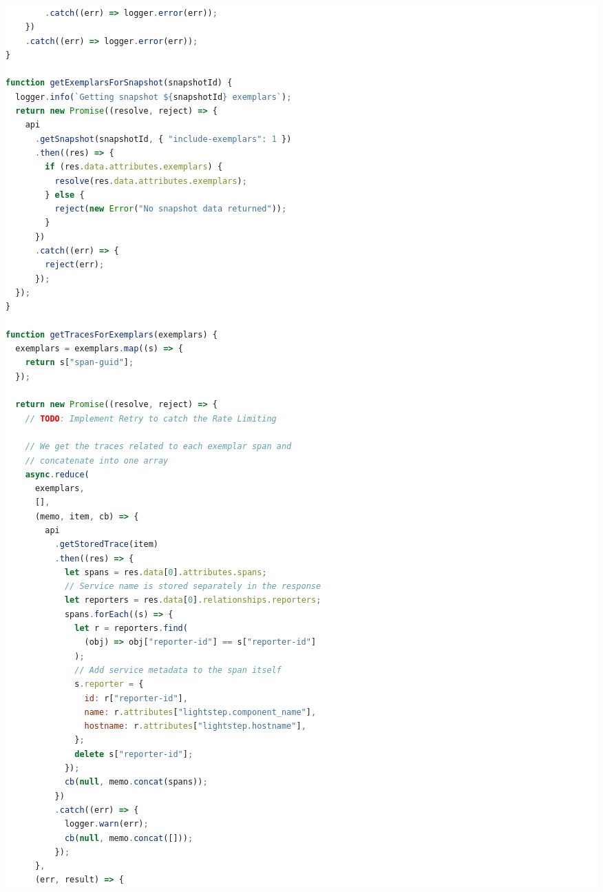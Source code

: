 ```javascript
        .catch((err) => logger.error(err));
    })
    .catch((err) => logger.error(err));
}

function getExemplarsForSnapshot(snapshotId) {
  logger.info(`Getting snapshot ${snapshotId} exemplars`);
  return new Promise((resolve, reject) => {
    api
      .getSnapshot(snapshotId, { "include-exemplars": 1 })
      .then((res) => {
        if (res.data.attributes.exemplars) {
          resolve(res.data.attributes.exemplars);
        } else {
          reject(new Error("No snapshot data returned"));
        }
      })
      .catch((err) => {
        reject(err);
      });
  });
}

function getTracesForExemplars(exemplars) {
  exemplars = exemplars.map((s) => {
    return s["span-guid"];
  });

  return new Promise((resolve, reject) => {
    // TODO: Implement Retry to catch the Rate Limiting

    // We get the traces related to each exemplar span and
    // concatenate into one array
    async.reduce(
      exemplars,
      [],
      (memo, item, cb) => {
        api
          .getStoredTrace(item)
          .then((res) => {
            let spans = res.data[0].attributes.spans;
            // Service name is stored separately in the response
            let reporters = res.data[0].relationships.reporters;
            spans.forEach((s) => {
              let r = reporters.find(
                (obj) => obj["reporter-id"] == s["reporter-id"]
              );
              // Add service metadata to the span itself
              s.reporter = {
                id: r["reporter-id"],
                name: r.attributes["lightstep.component_name"],
                hostname: r.attributes["lightstep.hostname"],
              };
              delete s["reporter-id"];
            });
            cb(null, memo.concat(spans));
          })
          .catch((err) => {
            logger.warn(err);
            cb(null, memo.concat([]));
          });
      },
      (err, result) => {
```